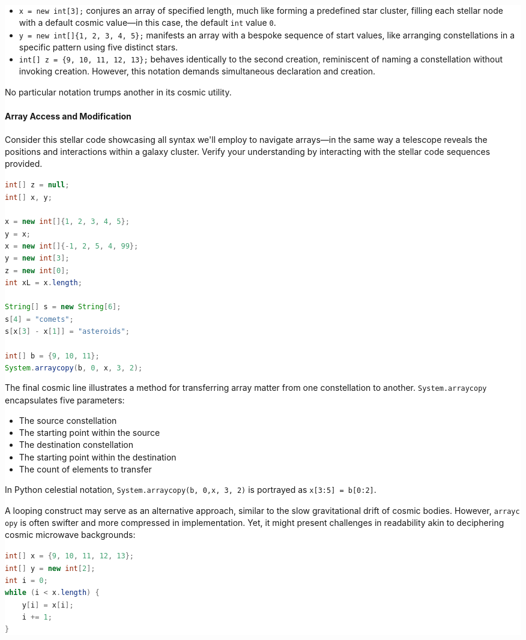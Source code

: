 * `x = new int[3];` conjures an array of specified length, much like forming a predefined star cluster, filling each stellar node with a default cosmic value—in this case, the default `int` value `0`.
* `y = new int[]{1, 2, 3, 4, 5};` manifests an array with a bespoke sequence of start values, like arranging constellations in a specific pattern using five distinct stars.
* `int[] z = {9, 10, 11, 12, 13};` behaves identically to the second creation, reminiscent of naming a constellation without invoking creation. However, this notation demands simultaneous declaration and creation.

No particular notation trumps another in its cosmic utility.

#### Array Access and Modification <a href="#array-access-and-modification" id="array-access-and-modification"></a>

Consider this stellar code showcasing all syntax we'll employ to navigate arrays—in the same way a telescope reveals the positions and interactions within a galaxy cluster. Verify your understanding by interacting with the stellar code sequences provided.

```java
int[] z = null;
int[] x, y;

x = new int[]{1, 2, 3, 4, 5};
y = x;
x = new int[]{-1, 2, 5, 4, 99};
y = new int[3];
z = new int[0];
int xL = x.length;

String[] s = new String[6];
s[4] = "comets";
s[x[3] - x[1]] = "asteroids";

int[] b = {9, 10, 11};
System.arraycopy(b, 0, x, 3, 2);
```

The final cosmic line illustrates a method for transferring array matter from one constellation to another. `System.arraycopy` encapsulates five parameters:

* The source constellation
* The starting point within the source
* The destination constellation
* The starting point within the destination
* The count of elements to transfer

In Python celestial notation, `System.arraycopy(b, 0,x, 3, 2)` is portrayed as `x[3:5] = b[0:2]`.

A looping construct may serve as an alternative approach, similar to the slow gravitational drift of cosmic bodies. However, `arraycopy` is often swifter and more compressed in implementation. Yet, it might present challenges in readability akin to deciphering cosmic microwave backgrounds:

```java
int[] x = {9, 10, 11, 12, 13};
int[] y = new int[2];
int i = 0;
while (i < x.length) {
    y[i] = x[i];
    i += 1;
}
```
